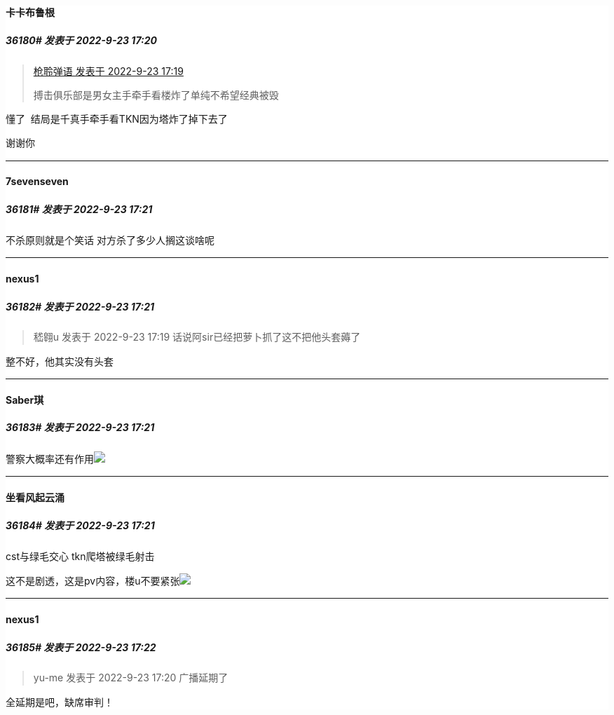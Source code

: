 ####  卡卡布鲁根  
##### 36180#       发表于 2022-9-23 17:20

<blockquote><a href="httphttps://bbs.saraba1st.com/2b/forum.php?mod=redirect&amp;goto=findpost&amp;pid=57614243&amp;ptid=2045127" target="_blank">枪聆弹语 发表于 2022-9-23 17:19</a>

搏击俱乐部是男女主手牵手看楼炸了单纯不希望经典被毁</blockquote>
懂了  结局是千真手牵手看TKN因为塔炸了掉下去了

谢谢你



*****

####  7sevenseven  
##### 36181#       发表于 2022-9-23 17:21

不杀原则就是个笑话
对方杀了多少人搁这谈啥呢

*****

####  nexus1  
##### 36182#       发表于 2022-9-23 17:21

<blockquote>嵇翱u 发表于 2022-9-23 17:19
话说阿sir已经把萝卜抓了这不把他头套薅了</blockquote>
整不好，他其实没有头套

*****

####  Saber琪  
##### 36183#       发表于 2022-9-23 17:21

警察大概率还有作用<img src="https://static.saraba1st.com/image/smiley/face2017/067.png" referrerpolicy="no-referrer">

*****

####  坐看风起云涌  
##### 36184#       发表于 2022-9-23 17:21

cst与绿毛交心
tkn爬塔被绿毛射击

这不是剧透，这是pv内容，楼u不要紧张<img src="https://static.saraba1st.com/image/smiley/face2017/053.png" referrerpolicy="no-referrer">

*****

####  nexus1  
##### 36185#       发表于 2022-9-23 17:22

<blockquote>yu-me 发表于 2022-9-23 17:20
广播延期了</blockquote>
全延期是吧，缺席审判！
